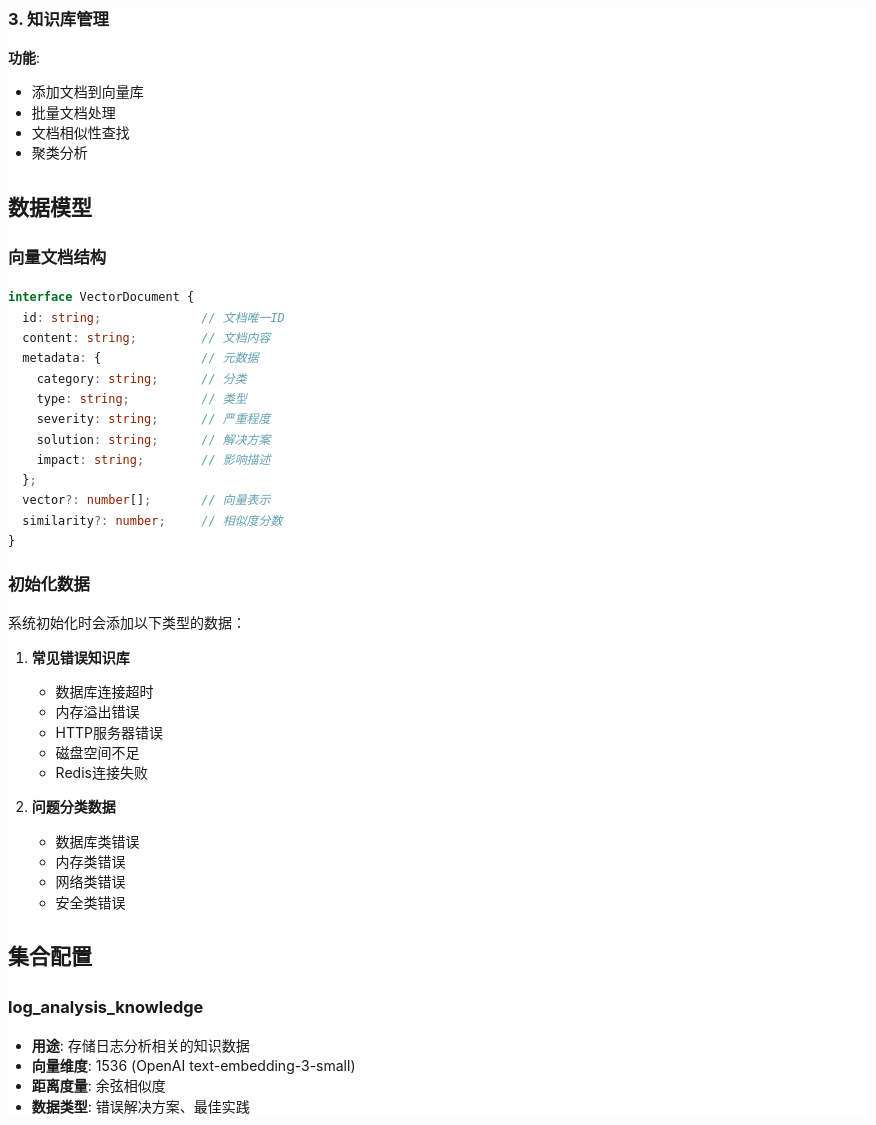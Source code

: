 ### 3. 知识库管理

**功能**:
- 添加文档到向量库
- 批量文档处理
- 文档相似性查找
- 聚类分析

## 数据模型

### 向量文档结构

```typescript
interface VectorDocument {
  id: string;              // 文档唯一ID
  content: string;         // 文档内容
  metadata: {              // 元数据
    category: string;      // 分类
    type: string;          // 类型
    severity: string;      // 严重程度
    solution: string;      // 解决方案
    impact: string;        // 影响描述
  };
  vector?: number[];       // 向量表示
  similarity?: number;     // 相似度分数
}
```

### 初始化数据

系统初始化时会添加以下类型的数据：

1. **常见错误知识库**
   - 数据库连接超时
   - 内存溢出错误
   - HTTP服务器错误
   - 磁盘空间不足
   - Redis连接失败

2. **问题分类数据**
   - 数据库类错误
   - 内存类错误
   - 网络类错误
   - 安全类错误

## 集合配置

### log_analysis_knowledge

- **用途**: 存储日志分析相关的知识数据
- **向量维度**: 1536 (OpenAI text-embedding-3-small)
- **距离度量**: 余弦相似度
- **数据类型**: 错误解决方案、最佳实践
